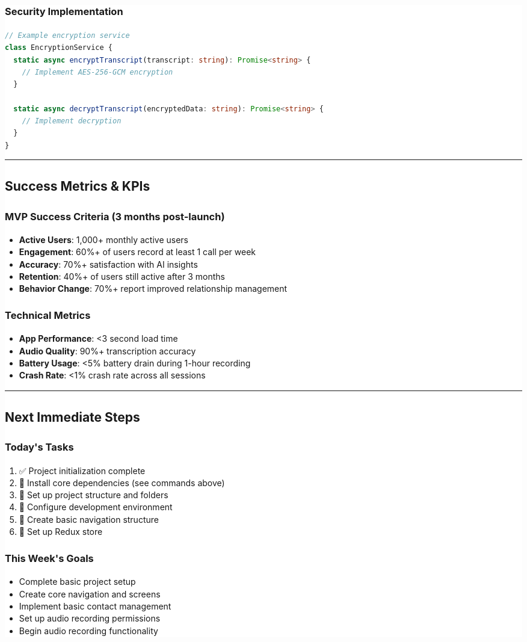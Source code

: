 ### Security Implementation
```typescript
// Example encryption service
class EncryptionService {
  static async encryptTranscript(transcript: string): Promise<string> {
    // Implement AES-256-GCM encryption
  }

  static async decryptTranscript(encryptedData: string): Promise<string> {
    // Implement decryption
  }
}
```

---

## Success Metrics & KPIs

### MVP Success Criteria (3 months post-launch)
- **Active Users**: 1,000+ monthly active users
- **Engagement**: 60%+ of users record at least 1 call per week
- **Accuracy**: 70%+ satisfaction with AI insights
- **Retention**: 40%+ of users still active after 3 months
- **Behavior Change**: 70%+ report improved relationship management

### Technical Metrics
- **App Performance**: <3 second load time
- **Audio Quality**: 90%+ transcription accuracy
- **Battery Usage**: <5% battery drain during 1-hour recording
- **Crash Rate**: <1% crash rate across all sessions

---

## Next Immediate Steps

### Today's Tasks
1. ✅ Project initialization complete
2. 🔄 Install core dependencies (see commands above)
3. 🔄 Set up project structure and folders
4. 🔄 Configure development environment
5. 🔄 Create basic navigation structure
6. 🔄 Set up Redux store

### This Week's Goals
- Complete basic project setup
- Create core navigation and screens
- Implement basic contact management
- Set up audio recording permissions
- Begin audio recording functionality
